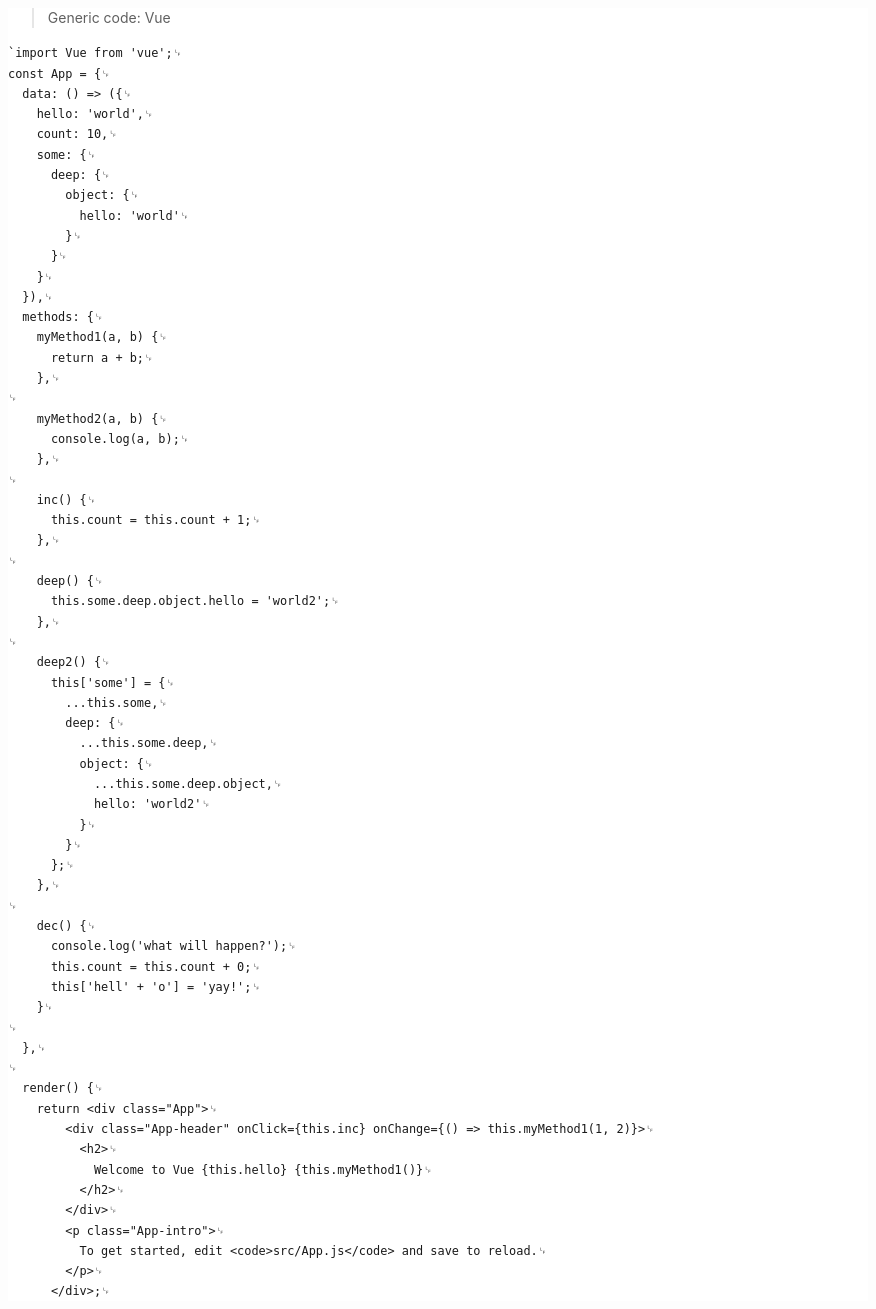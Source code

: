> Generic code: Vue

    `import Vue from 'vue';␊
    const App = {␊
      data: () => ({␊
        hello: 'world',␊
        count: 10,␊
        some: {␊
          deep: {␊
            object: {␊
              hello: 'world'␊
            }␊
          }␊
        }␊
      }),␊
      methods: {␊
        myMethod1(a, b) {␊
          return a + b;␊
        },␊
    ␊
        myMethod2(a, b) {␊
          console.log(a, b);␊
        },␊
    ␊
        inc() {␊
          this.count = this.count + 1;␊
        },␊
    ␊
        deep() {␊
          this.some.deep.object.hello = 'world2';␊
        },␊
    ␊
        deep2() {␊
          this['some'] = {␊
            ...this.some,␊
            deep: {␊
              ...this.some.deep,␊
              object: {␊
                ...this.some.deep.object,␊
                hello: 'world2'␊
              }␊
            }␊
          };␊
        },␊
    ␊
        dec() {␊
          console.log('what will happen?');␊
          this.count = this.count + 0;␊
          this['hell' + 'o'] = 'yay!';␊
        }␊
    ␊
      },␊
    ␊
      render() {␊
        return <div class="App">␊
            <div class="App-header" onClick={this.inc} onChange={() => this.myMethod1(1, 2)}>␊
              <h2>␊
                Welcome to Vue {this.hello} {this.myMethod1()}␊
              </h2>␊
            </div>␊
            <p class="App-intro">␊
              To get started, edit <code>src/App.js</code> and save to reload.␊
            </p>␊
          </div>;␊